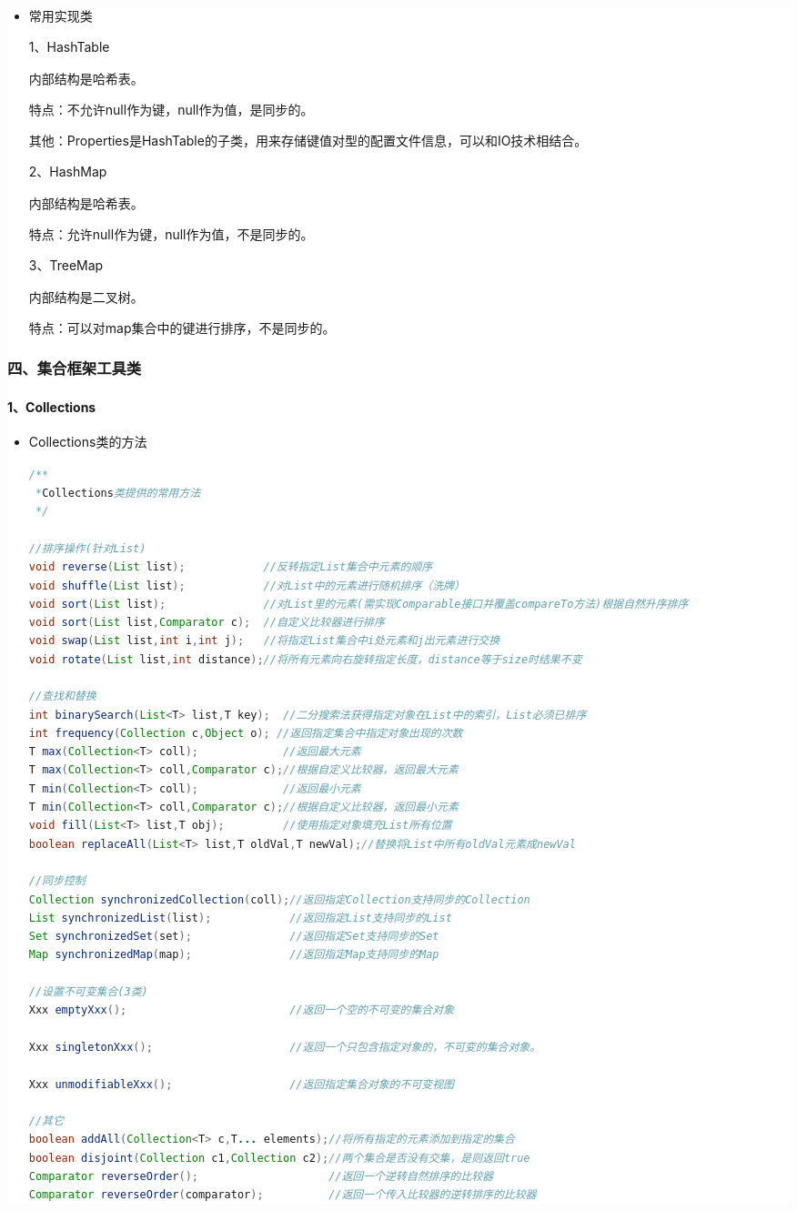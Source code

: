 - 常用实现类

  1、HashTable

  内部结构是哈希表。

  特点：不允许null作为键，null作为值，是同步的。

  其他：Properties是HashTable的子类，用来存储键值对型的配置文件信息，可以和IO技术相结合。

  2、HashMap

  内部结构是哈希表。

  特点：允许null作为键，null作为值，不是同步的。

  3、TreeMap

  内部结构是二叉树。

  特点：可以对map集合中的键进行排序，不是同步的。

### 四、集合框架工具类

#### 1、Collections

- Collections类的方法

  ```java
  /**
   *Collections类提供的常用方法
   */
  
  //排序操作(针对List)
  void reverse(List list);            //反转指定List集合中元素的顺序
  void shuffle(List list);            //对List中的元素进行随机排序（洗牌）
  void sort(List list);               //对List里的元素(需实现Comparable接口并覆盖compareTo方法)根据自然升序排序
  void sort(List list,Comparator c);  //自定义比较器进行排序 
  void swap(List list,int i,int j);   //将指定List集合中i处元素和j出元素进行交换
  void rotate(List list,int distance);//将所有元素向右旋转指定长度，distance等于size时结果不变   
  
  //查找和替换
  int binarySearch(List<T> list,T key);  //二分搜索法获得指定对象在List中的索引，List必须已排序
  int frequency(Collection c,Object o); //返回指定集合中指定对象出现的次数 
  T max(Collection<T> coll);             //返回最大元素 
  T max(Collection<T> coll,Comparator c);//根据自定义比较器，返回最大元素
  T min(Collection<T> coll);             //返回最小元素
  T min(Collection<T> coll,Comparator c);//根据自定义比较器，返回最小元素
  void fill(List<T> list,T obj);         //使用指定对象填充List所有位置
  boolean replaceAll(List<T> list,T oldVal,T newVal);//替换将List中所有oldVal元素成newVal  
  
  //同步控制
  Collection synchronizedCollection(coll);//返回指定Collection支持同步的Collection
  List synchronizedList(list);            //返回指定List支持同步的List
  Set synchronizedSet(set);               //返回指定Set支持同步的Set
  Map synchronizedMap(map);               //返回指定Map支持同步的Map
  
  //设置不可变集合(3类)
  Xxx emptyXxx();                         //返回一个空的不可变的集合对象
  
  Xxx singletonXxx();                     //返回一个只包含指定对象的，不可变的集合对象。
  
  Xxx unmodifiableXxx();                  //返回指定集合对象的不可变视图 
  
  //其它
  boolean addAll(Collection<T> c,T... elements);//将所有指定的元素添加到指定的集合  
  boolean disjoint(Collection c1,Collection c2);//两个集合是否没有交集，是则返回true
  Comparator reverseOrder();                    //返回一个逆转自然排序的比较器
  Comparator reverseOrder(comparator);          //返回一个传入比较器的逆转排序的比较器
  ```
